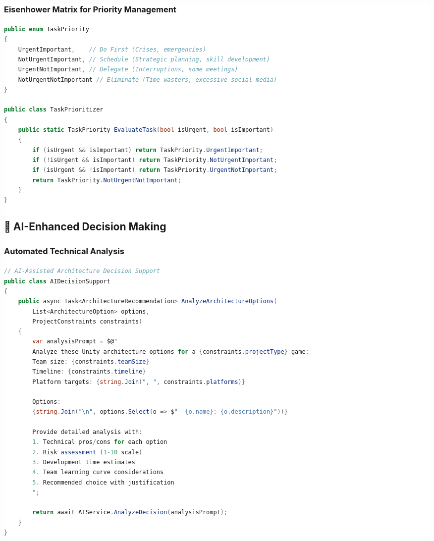 ### Eisenhower Matrix for Priority Management
```csharp
public enum TaskPriority
{
    UrgentImportant,    // Do First (Crises, emergencies)
    NotUrgentImportant, // Schedule (Strategic planning, skill development)
    UrgentNotImportant, // Delegate (Interruptions, some meetings)
    NotUrgentNotImportant // Eliminate (Time wasters, excessive social media)
}

public class TaskPrioritizer
{
    public static TaskPriority EvaluateTask(bool isUrgent, bool isImportant)
    {
        if (isUrgent && isImportant) return TaskPriority.UrgentImportant;
        if (!isUrgent && isImportant) return TaskPriority.NotUrgentImportant;
        if (isUrgent && !isImportant) return TaskPriority.UrgentNotImportant;
        return TaskPriority.NotUrgentNotImportant;
    }
}
```

## 🚀 AI-Enhanced Decision Making

### Automated Technical Analysis
```csharp
// AI-Assisted Architecture Decision Support
public class AIDecisionSupport
{
    public async Task<ArchitectureRecommendation> AnalyzeArchitectureOptions(
        List<ArchitectureOption> options,
        ProjectConstraints constraints)
    {
        var analysisPrompt = $@"
        Analyze these Unity architecture options for a {constraints.projectType} game:
        Team size: {constraints.teamSize}
        Timeline: {constraints.timeline}
        Platform targets: {string.Join(", ", constraints.platforms)}
        
        Options:
        {string.Join("\n", options.Select(o => $"- {o.name}: {o.description}"))}
        
        Provide detailed analysis with:
        1. Technical pros/cons for each option
        2. Risk assessment (1-10 scale)
        3. Development time estimates
        4. Team learning curve considerations
        5. Recommended choice with justification
        ";
        
        return await AIService.AnalyzeDecision(analysisPrompt);
    }
}
```
